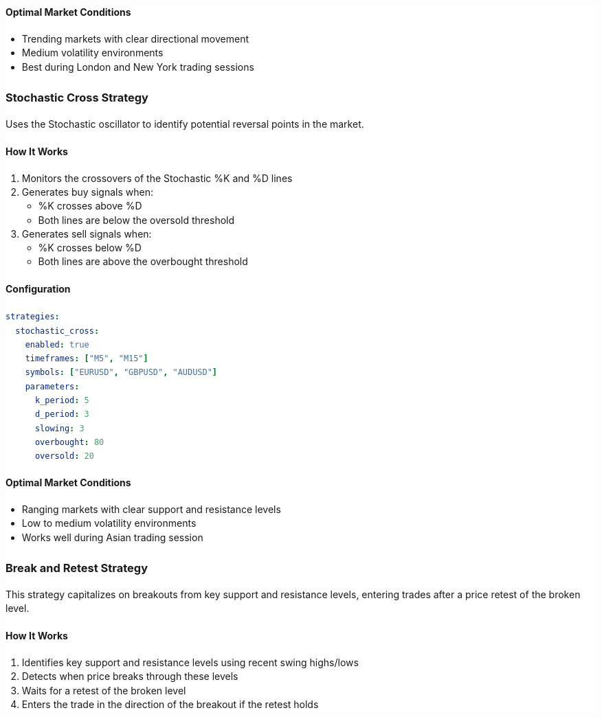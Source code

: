 #### Optimal Market Conditions

- Trending markets with clear directional movement
- Medium volatility environments
- Best during London and New York trading sessions

### Stochastic Cross Strategy

Uses the Stochastic oscillator to identify potential reversal points in the market.

#### How It Works

1. Monitors the crossovers of the Stochastic %K and %D lines
2. Generates buy signals when:
   - %K crosses above %D
   - Both lines are below the oversold threshold
3. Generates sell signals when:
   - %K crosses below %D
   - Both lines are above the overbought threshold

#### Configuration

```yaml
strategies:
  stochastic_cross:
    enabled: true
    timeframes: ["M5", "M15"]
    symbols: ["EURUSD", "GBPUSD", "AUDUSD"]
    parameters:
      k_period: 5
      d_period: 3
      slowing: 3
      overbought: 80
      oversold: 20
```

#### Optimal Market Conditions

- Ranging markets with clear support and resistance levels
- Low to medium volatility environments
- Works well during Asian trading session

### Break and Retest Strategy

This strategy capitalizes on breakouts from key support and resistance levels, entering trades after a price retest of the broken level.

#### How It Works

1. Identifies key support and resistance levels using recent swing highs/lows
2. Detects when price breaks through these levels
3. Waits for a retest of the broken level
4. Enters the trade in the direction of the breakout if the retest holds
